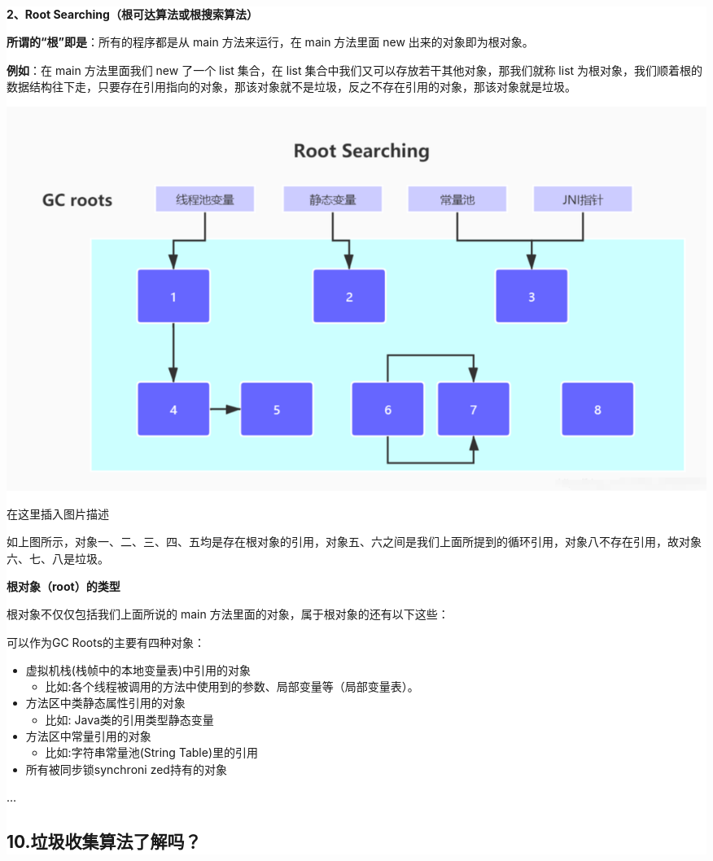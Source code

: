 **2、Root Searching（根可达算法或根搜索算法）**

**所谓的“根”即是**：所有的程序都是从 main 方法来运行，在 main 方法里面 new 出来的对象即为根对象。

**例如**：在 main 方法里面我们 new 了一个 list 集合，在 list 集合中我们又可以存放若干其他对象，那我们就称 list 为根对象，我们顺着根的数据结构往下走，只要存在引用指向的对象，那该对象就不是垃圾，反之不存在引用的对象，那该对象就是垃圾。

![1698155590001-b2c1dd4c-0c04-4309-a4ab-1fbd5a638a27.png](./assets/1698155590001-b2c1dd4c-0c04-4309-a4ab-1fbd5a638a27.png)

在这里插入图片描述

如上图所示，对象一、二、三、四、五均是存在根对象的引用，对象五、六之间是我们上面所提到的循环引用，对象八不存在引用，故对象六、七、八是垃圾。

**根对象（root）的类型**

根对象不仅仅包括我们上面所说的 main 方法里面的对象，属于根对象的还有以下这些：

可以作为GC Roots的主要有四种对象：

- 虚拟机栈(栈帧中的本地变量表)中引用的对象
  - 比如:各个线程被调用的方法中使用到的参数、局部变量等（局部变量表）。
- 方法区中类静态属性引用的对象
  - 比如: Java类的引用类型静态变量
- 方法区中常量引用的对象
  - 比如:字符串常量池(String Table)里的引用
- 所有被同步锁synchroni zed持有的对象

...

## 10.垃圾收集算法了解吗？
